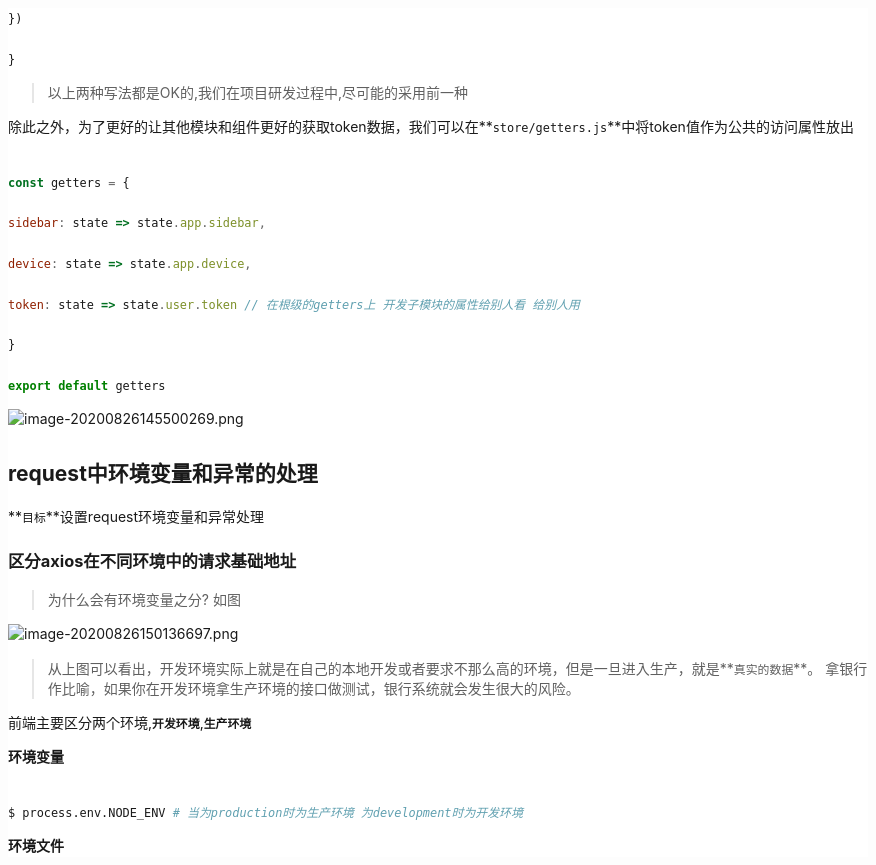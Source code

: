 ```js
})

}

```


> 以上两种写法都是OK的,我们在项目研发过程中,尽可能的采用前一种

除此之外，为了更好的让其他模块和组件更好的获取token数据，我们可以在**`store/getters.js`**中将token值作为公共的访问属性放出

```js

const getters = {

sidebar: state => state.app.sidebar,

device: state => state.app.device,

token: state => state.user.token // 在根级的getters上 开发子模块的属性给别人看 给别人用

}

export default getters

```

![image-20200826145500269.png](app://local/Users/ahuan/Library/Mobile%20Documents/iCloud~md~obsidian/Documents/shaohuan_notes/images/image-20200826145500269.png?1661519482661)

## request中环境变量和异常的处理

**`目标`**设置request环境变量和异常处理

### 区分axios在不同环境中的请求基础地址

> 为什么会有环境变量之分? 如图

![image-20200826150136697.png](app://local/Users/ahuan/Library/Mobile%20Documents/iCloud~md~obsidian/Documents/shaohuan_notes/images/image-20200826150136697.png?1661521287872)


> 从上图可以看出，开发环境实际上就是在自己的本地开发或者要求不那么高的环境，但是一旦进入生产，就是**`真实的数据`**。 拿银行作比喻，如果你在开发环境拿生产环境的接口做测试，银行系统就会发生很大的风险。


前端主要区分两个环境,**`开发环境`**,**`生产环境`**

**环境变量**

```bash

$ process.env.NODE_ENV # 当为production时为生产环境 为development时为开发环境

```


**环境文件**
